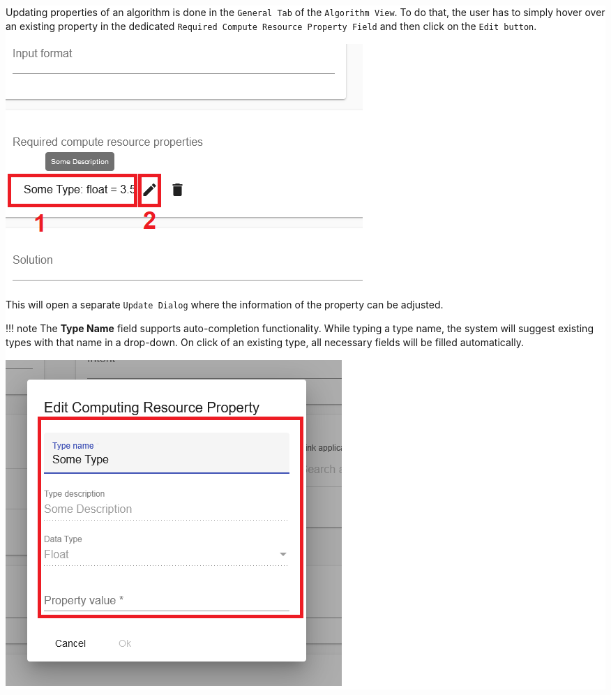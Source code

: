 Updating properties of an algorithm is done in the ``General Tab`` of the ``Algorithm View``. To do that, the user has to simply hover over an existing property in the dedicated ``Required Compute Resource Property Field`` and then click on the ``Edit button``.	
	
![alt text](/user-guide/images/algorithm/Update_Compute_Resource_-_Step_1.PNG "Open update property dialog")

This will open a separate ``Update Dialog`` where the information of the property can be adjusted.

!!! note 
	The **Type Name** field supports auto-completion functionality. While typing a type name, the system will suggest existing types with that name in a drop-down. On click of an existing type, all necessary fields will be filled automatically.

![alt text](/user-guide/images/algorithm/Update_Compute_Resource_-_Step_2.PNG "Dialog structure")
